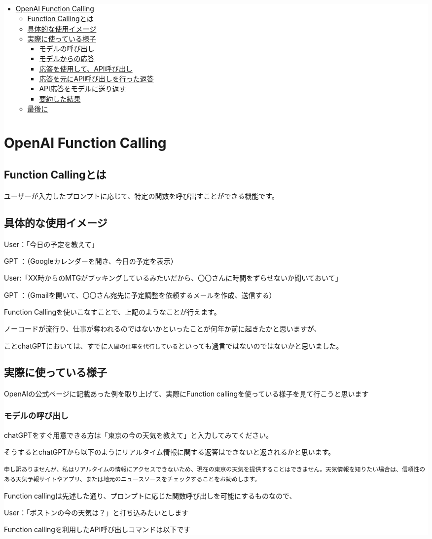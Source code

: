 - [OpenAI Function Calling](#OpenAI-Function-Calling)
  - [Function Callingとは](#Function-Callingとは)
  - [具体的な使用イメージ](#具体的な使用イメージ)
  - [実際に使っている様子](#実際に使っている様子)
    - [モデルの呼び出し](#モデルの呼び出し)
    - [モデルからの応答](#モデルからの応答)
    - [応答を使用して、API呼び出し](#応答を使用して、API呼び出し)
    - [応答を元にAPI呼び出しを行った返答](#応答を元にAPI呼び出しを行った返答)
    - [API応答をモデルに送り返す](#API応答をモデルに送り返す)
    - [要約した結果](#要約した結果)
  - [最後に](#最後に)

# OpenAI Function Calling

## Function Callingとは

ユーザーが入力したプロンプトに応じて、特定の関数を呼び出すことができる機能です。

## 具体的な使用イメージ

User：「今日の予定を教えて」

GPT ：（Googleカレンダーを開き、今日の予定を表示）

User:「XX時からのMTGがブッキングしているみたいだから、〇〇さんに時間をずらせないか聞いておいて」

GPT ：（Gmailを開いて、〇〇さん宛先に予定調整を依頼するメールを作成、送信する）

Function Callingを使いこなすことで、上記のようなことが行えます。

ノーコードが流行り、仕事が奪われるのではないかといったことが何年か前に起きたかと思いますが、

ことchatGPTにおいては、すでに`人間の仕事を代行している`といっても過言ではないのではないかと思いました。

## 実際に使っている様子

OpenAIの公式ページに記載あった例を取り上げて、実際にFunction callingを使っている様子を見て行こうと思います

### モデルの呼び出し

chatGPTをすぐ用意できる方は「東京の今の天気を教えて」と入力してみてください。

そうするとchatGPTから以下のようにリアルタイム情報に関する返答はできないと返されるかと思います。

```text
申し訳ありませんが、私はリアルタイムの情報にアクセスできないため、現在の東京の天気を提供することはできません。天気情報を知りたい場合は、信頼性のある天気予報サイトやアプリ、または地元のニュースソースをチェックすることをお勧めします。
```

Function callingは先述した通り、プロンプトに応じた関数呼び出しを可能にするものなので、

User：「ボストンの今の天気は？」と打ち込みたいとします

Function callingを利用したAPI呼び出しコマンドは以下です
